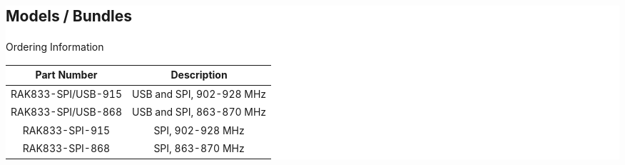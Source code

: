 ## Models / Bundles

Ordering Information

|    Part Number     |          Description          |
| :----------------: | :---------------------------: |
| RAK833-SPI/USB-915 | USB and SPI, 902-928&nbsp;MHz |
| RAK833-SPI/USB-868 | USB and SPI, 863-870&nbsp;MHz |
|   RAK833-SPI-915   |     SPI, 902-928&nbsp;MHz     |
|   RAK833-SPI-868   |     SPI, 863-870&nbsp;MHz     |

